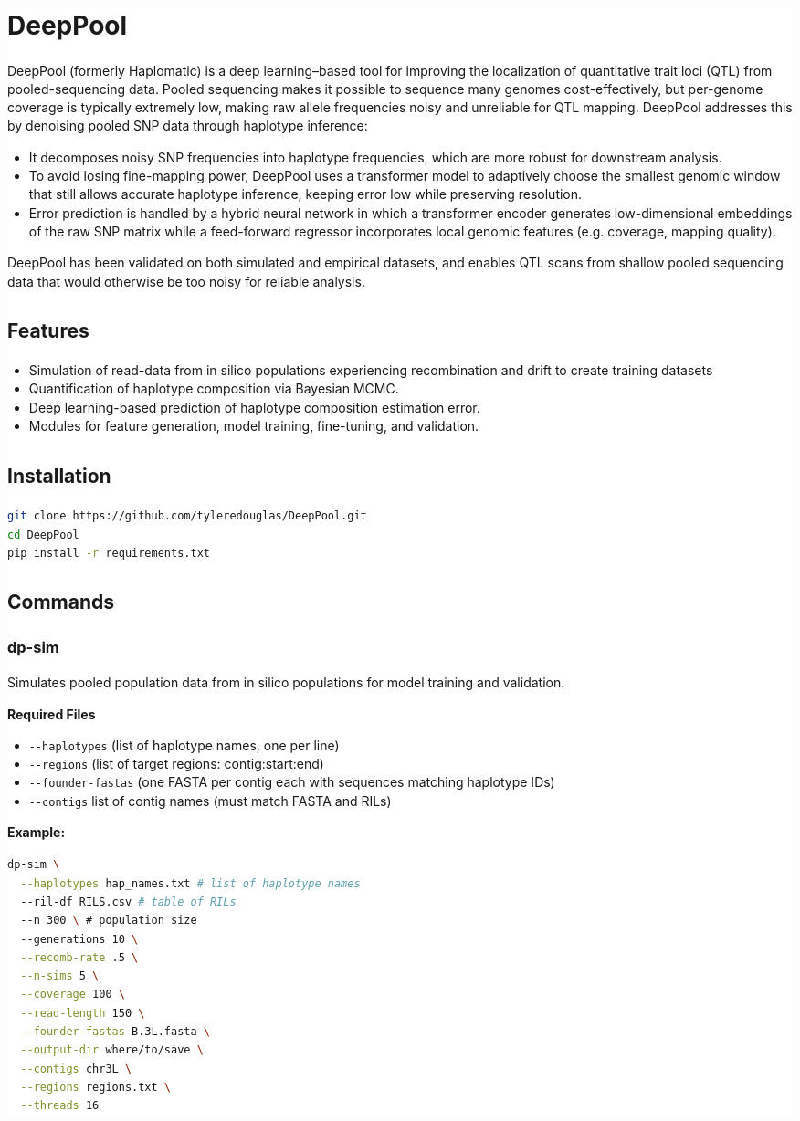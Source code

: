 # DeepPool

DeepPool (formerly Haplomatic) is a deep learning–based tool for improving the localization of quantitative trait loci (QTL) from pooled-sequencing data. Pooled sequencing makes it possible to sequence many genomes cost-effectively, but per-genome coverage is typically extremely low, making raw allele frequencies noisy and unreliable for QTL mapping. DeepPool addresses this by denoising pooled SNP data through haplotype inference: 
  - It decomposes noisy SNP frequencies into haplotype frequencies, which are more robust for downstream analysis. 
  - To avoid losing fine-mapping power, DeepPool uses a transformer model to adaptively choose the smallest genomic window that still allows accurate haplotype inference, keeping error low while preserving resolution. 
  - Error prediction is handled by a hybrid neural network in which a transformer encoder generates low-dimensional embeddings of the raw SNP matrix while a feed-forward regressor incorporates local genomic features (e.g. coverage, mapping quality). 

DeepPool has been validated on both simulated and empirical datasets, and enables QTL scans from shallow pooled sequencing data that would otherwise be too noisy for reliable analysis.

## Features
- Simulation of read-data from in silico populations experiencing recombination and drift to create training datasets
- Quantification of haplotype composition via Bayesian MCMC.
- Deep learning-based prediction of haplotype composition estimation error.
- Modules for feature generation, model training, fine-tuning, and validation.

## Installation

```bash
git clone https://github.com/tyleredouglas/DeepPool.git
cd DeepPool
pip install -r requirements.txt
```

## Commands

### dp-sim

Simulates pooled population data from in silico populations for model training and validation.

**Required Files**

- `--haplotypes` (list of haplotype names, one per line)  
- `--regions` (list of target regions: contig:start:end)
- `--founder-fastas` (one FASTA per contig each with sequences matching haplotype IDs)
- `--contigs` list of contig names (must match FASTA and RILs)
  
**Example:**

```bash
dp-sim \
  --haplotypes hap_names.txt # list of haplotype names
  --ril-df RILS.csv # table of RILs 
  --n 300 \ # population size
  --generations 10 \
  --recomb-rate .5 \
  --n-sims 5 \
  --coverage 100 \
  --read-length 150 \
  --founder-fastas B.3L.fasta \
  --output-dir where/to/save \
  --contigs chr3L \
  --regions regions.txt \
  --threads 16 
```